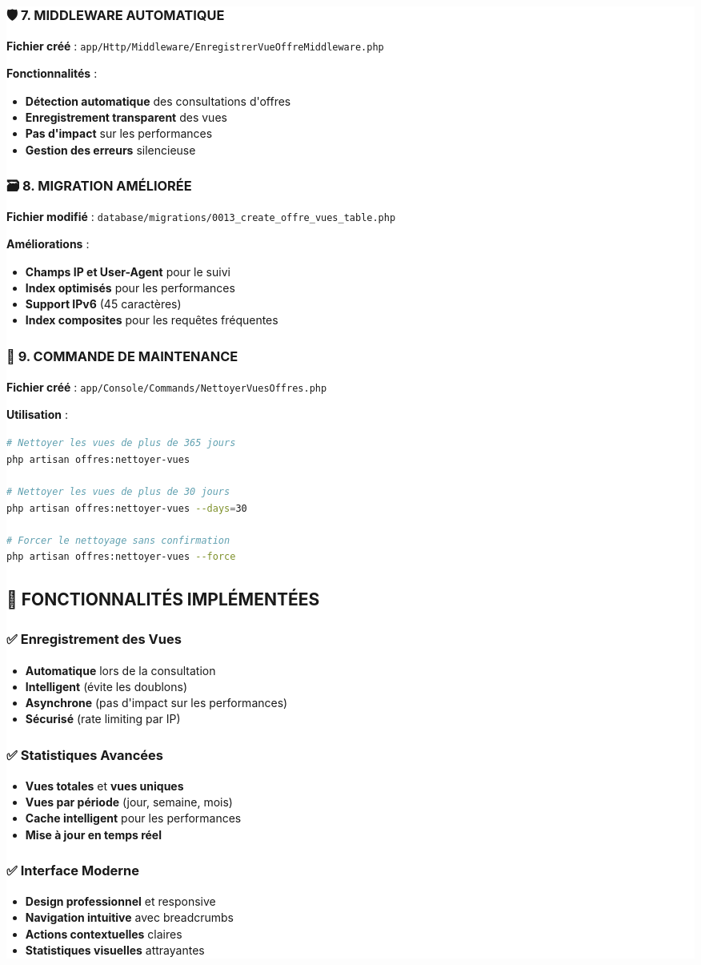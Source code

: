 ### 🛡️ **7. MIDDLEWARE AUTOMATIQUE**

**Fichier créé** : `app/Http/Middleware/EnregistrerVueOffreMiddleware.php`

**Fonctionnalités** :
- **Détection automatique** des consultations d'offres
- **Enregistrement transparent** des vues
- **Pas d'impact** sur les performances
- **Gestion des erreurs** silencieuse

### 🗃️ **8. MIGRATION AMÉLIORÉE**

**Fichier modifié** : `database/migrations/0013_create_offre_vues_table.php`

**Améliorations** :
- **Champs IP et User-Agent** pour le suivi
- **Index optimisés** pour les performances
- **Support IPv6** (45 caractères)
- **Index composites** pour les requêtes fréquentes

### 📝 **9. COMMANDE DE MAINTENANCE**

**Fichier créé** : `app/Console/Commands/NettoyerVuesOffres.php`

**Utilisation** :
```bash
# Nettoyer les vues de plus de 365 jours
php artisan offres:nettoyer-vues

# Nettoyer les vues de plus de 30 jours
php artisan offres:nettoyer-vues --days=30

# Forcer le nettoyage sans confirmation
php artisan offres:nettoyer-vues --force
```

## 🎯 **FONCTIONNALITÉS IMPLÉMENTÉES**

### ✅ **Enregistrement des Vues**
- **Automatique** lors de la consultation
- **Intelligent** (évite les doublons)
- **Asynchrone** (pas d'impact sur les performances)
- **Sécurisé** (rate limiting par IP)

### ✅ **Statistiques Avancées**
- **Vues totales** et **vues uniques**
- **Vues par période** (jour, semaine, mois)
- **Cache intelligent** pour les performances
- **Mise à jour en temps réel**

### ✅ **Interface Moderne**
- **Design professionnel** et responsive
- **Navigation intuitive** avec breadcrumbs
- **Actions contextuelles** claires
- **Statistiques visuelles** attrayantes
